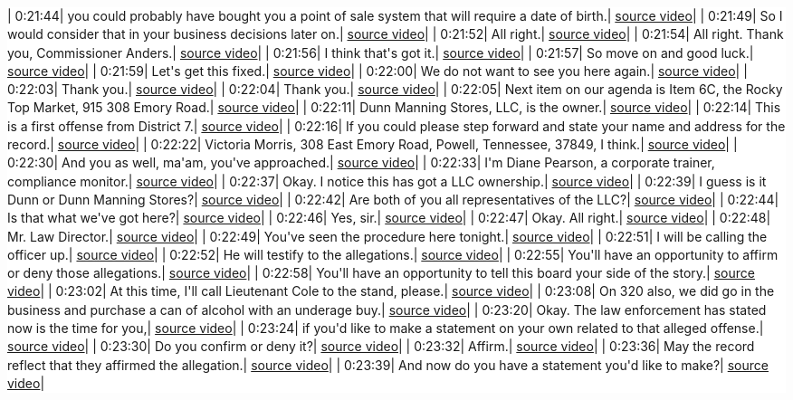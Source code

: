 | 0:21:44| you could probably have bought you a point of sale system that will require a date of birth.| [source video](https://archive.org/details/CoComR267190422?start=1304)|
| 0:21:49| So I would consider that in your business decisions later on.| [source video](https://archive.org/details/CoComR267190422?start=1309)|
| 0:21:52| All right.| [source video](https://archive.org/details/CoComR267190422?start=1312)|
| 0:21:54| All right. Thank you, Commissioner Anders.| [source video](https://archive.org/details/CoComR267190422?start=1314)|
| 0:21:56| I think that's got it.| [source video](https://archive.org/details/CoComR267190422?start=1316)|
| 0:21:57| So move on and good luck.| [source video](https://archive.org/details/CoComR267190422?start=1317)|
| 0:21:59| Let's get this fixed.| [source video](https://archive.org/details/CoComR267190422?start=1319)|
| 0:22:00| We do not want to see you here again.| [source video](https://archive.org/details/CoComR267190422?start=1320)|
| 0:22:03| Thank you.| [source video](https://archive.org/details/CoComR267190422?start=1323)|
| 0:22:04| Thank you.| [source video](https://archive.org/details/CoComR267190422?start=1324)|
| 0:22:05| Next item on our agenda is Item 6C, the Rocky Top Market, 915 308 Emory Road.| [source video](https://archive.org/details/CoComR267190422?start=1325)|
| 0:22:11| Dunn Manning Stores, LLC, is the owner.| [source video](https://archive.org/details/CoComR267190422?start=1331)|
| 0:22:14| This is a first offense from District 7.| [source video](https://archive.org/details/CoComR267190422?start=1334)|
| 0:22:16| If you could please step forward and state your name and address for the record.| [source video](https://archive.org/details/CoComR267190422?start=1336)|
| 0:22:22| Victoria Morris, 308 East Emory Road, Powell, Tennessee, 37849, I think.| [source video](https://archive.org/details/CoComR267190422?start=1342)|
| 0:22:30| And you as well, ma'am, you've approached.| [source video](https://archive.org/details/CoComR267190422?start=1350)|
| 0:22:33| I'm Diane Pearson, a corporate trainer, compliance monitor.| [source video](https://archive.org/details/CoComR267190422?start=1353)|
| 0:22:37| Okay. I notice this has got a LLC ownership.| [source video](https://archive.org/details/CoComR267190422?start=1357)|
| 0:22:39| I guess is it Dunn or Dunn Manning Stores?| [source video](https://archive.org/details/CoComR267190422?start=1359)|
| 0:22:42| Are both of you all representatives of the LLC?| [source video](https://archive.org/details/CoComR267190422?start=1362)|
| 0:22:44| Is that what we've got here?| [source video](https://archive.org/details/CoComR267190422?start=1364)|
| 0:22:46| Yes, sir.| [source video](https://archive.org/details/CoComR267190422?start=1366)|
| 0:22:47| Okay. All right.| [source video](https://archive.org/details/CoComR267190422?start=1367)|
| 0:22:48| Mr. Law Director.| [source video](https://archive.org/details/CoComR267190422?start=1368)|
| 0:22:49| You've seen the procedure here tonight.| [source video](https://archive.org/details/CoComR267190422?start=1369)|
| 0:22:51| I will be calling the officer up.| [source video](https://archive.org/details/CoComR267190422?start=1371)|
| 0:22:52| He will testify to the allegations.| [source video](https://archive.org/details/CoComR267190422?start=1372)|
| 0:22:55| You'll have an opportunity to affirm or deny those allegations.| [source video](https://archive.org/details/CoComR267190422?start=1375)|
| 0:22:58| You'll have an opportunity to tell this board your side of the story.| [source video](https://archive.org/details/CoComR267190422?start=1378)|
| 0:23:02| At this time, I'll call Lieutenant Cole to the stand, please.| [source video](https://archive.org/details/CoComR267190422?start=1382)|
| 0:23:08| On 320 also, we did go in the business and purchase a can of alcohol with an underage buy.| [source video](https://archive.org/details/CoComR267190422?start=1388)|
| 0:23:20| Okay. The law enforcement has stated now is the time for you,| [source video](https://archive.org/details/CoComR267190422?start=1400)|
| 0:23:24| if you'd like to make a statement on your own related to that alleged offense.| [source video](https://archive.org/details/CoComR267190422?start=1404)|
| 0:23:30| Do you confirm or deny it?| [source video](https://archive.org/details/CoComR267190422?start=1410)|
| 0:23:32| Affirm.| [source video](https://archive.org/details/CoComR267190422?start=1412)|
| 0:23:36| May the record reflect that they affirmed the allegation.| [source video](https://archive.org/details/CoComR267190422?start=1416)|
| 0:23:39| And now do you have a statement you'd like to make?| [source video](https://archive.org/details/CoComR267190422?start=1419)|